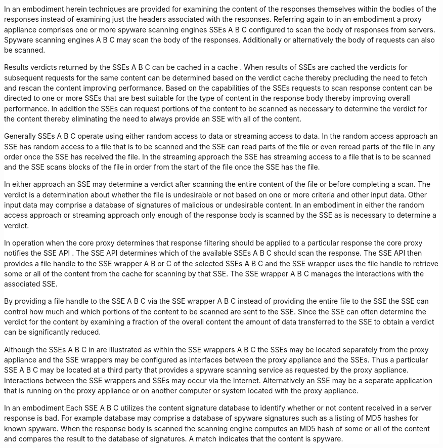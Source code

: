 In an embodiment herein techniques are provided for examining the content of the responses themselves within the bodies of the responses instead of examining just the headers associated with the responses. Referring again to in an embodiment a proxy appliance comprises one or more spyware scanning engines SSEs A B C configured to scan the body of responses from servers. Spyware scanning engines A B C may scan the body of the responses. Additionally or alternatively the body of requests can also be scanned.

Results verdicts returned by the SSEs A B C can be cached in a cache . When results of SSEs are cached the verdicts for subsequent requests for the same content can be determined based on the verdict cache thereby precluding the need to fetch and rescan the content improving performance. Based on the capabilities of the SSEs requests to scan response content can be directed to one or more SSEs that are best suitable for the type of content in the response body thereby improving overall performance. In addition the SSEs can request portions of the content to be scanned as necessary to determine the verdict for the content thereby eliminating the need to always provide an SSE with all of the content.

Generally SSEs A B C operate using either random access to data or streaming access to data. In the random access approach an SSE has random access to a file that is to be scanned and the SSE can read parts of the file or even reread parts of the file in any order once the SSE has received the file. In the streaming approach the SSE has streaming access to a file that is to be scanned and the SSE scans blocks of the file in order from the start of the file once the SSE has the file.

In either approach an SSE may determine a verdict after scanning the entire content of the file or before completing a scan. The verdict is a determination about whether the file is undesirable or not based on one or more criteria and other input data. Other input data may comprise a database of signatures of malicious or undesirable content. In an embodiment in either the random access approach or streaming approach only enough of the response body is scanned by the SSE as is necessary to determine a verdict.

In operation when the core proxy determines that response filtering should be applied to a particular response the core proxy notifies the SSE API . The SSE API determines which of the available SSEs A B C should scan the response. The SSE API then provides a file handle to the SSE wrapper A B or C of the selected SSEs A B C and the SSE wrapper uses the file handle to retrieve some or all of the content from the cache for scanning by that SSE. The SSE wrapper A B C manages the interactions with the associated SSE.

By providing a file handle to the SSE A B C via the SSE wrapper A B C instead of providing the entire file to the SSE the SSE can control how much and which portions of the content to be scanned are sent to the SSE. Since the SSE can often determine the verdict for the content by examining a fraction of the overall content the amount of data transferred to the SSE to obtain a verdict can be significantly reduced.

Although the SSEs A B C in are illustrated as within the SSE wrappers A B C the SSEs may be located separately from the proxy appliance and the SSE wrappers may be configured as interfaces between the proxy appliance and the SSEs. Thus a particular SSE A B C may be located at a third party that provides a spyware scanning service as requested by the proxy appliance. Interactions between the SSE wrappers and SSEs may occur via the Internet. Alternatively an SSE may be a separate application that is running on the proxy appliance or on another computer or system located with the proxy appliance.

In an embodiment Each SSE A B C utilizes the content signature database to identify whether or not content received in a server response is bad. For example database may comprise a database of spyware signatures such as a listing of MD5 hashes for known spyware. When the response body is scanned the scanning engine computes an MD5 hash of some or all of the content and compares the result to the database of signatures. A match indicates that the content is spyware.
